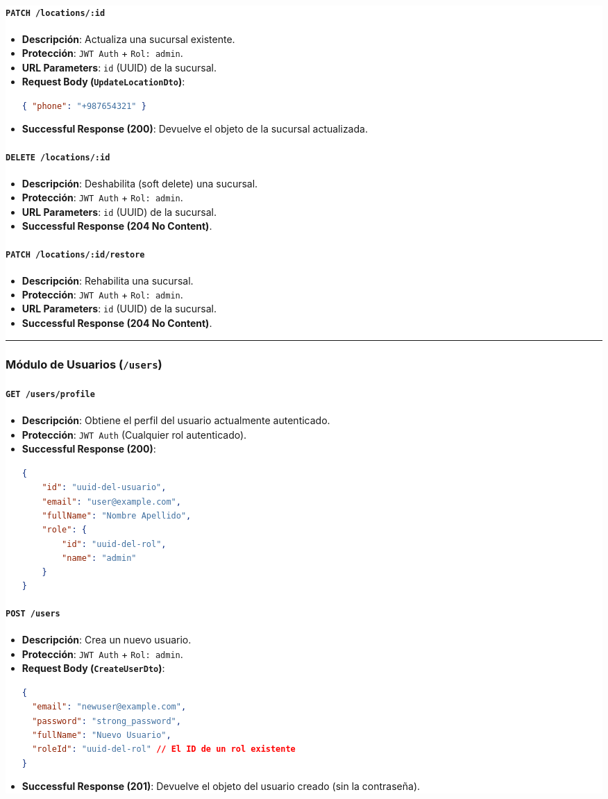 #### `PATCH /locations/:id`
*   **Descripción**: Actualiza una sucursal existente.
*   **Protección**: `JWT Auth` + `Rol: admin`.
*   **URL Parameters**: `id` (UUID) de la sucursal.
*   **Request Body (`UpdateLocationDto`)**:
    ```json
    { "phone": "+987654321" }
    ```
*   **Successful Response (200)**: Devuelve el objeto de la sucursal actualizada.

#### `DELETE /locations/:id`
*   **Descripción**: Deshabilita (soft delete) una sucursal.
*   **Protección**: `JWT Auth` + `Rol: admin`.
*   **URL Parameters**: `id` (UUID) de la sucursal.
*   **Successful Response (204 No Content)**.

#### `PATCH /locations/:id/restore`
*   **Descripción**: Rehabilita una sucursal.
*   **Protección**: `JWT Auth` + `Rol: admin`.
*   **URL Parameters**: `id` (UUID) de la sucursal.
*   **Successful Response (204 No Content)**.

---

### Módulo de Usuarios (`/users`)

#### `GET /users/profile`
*   **Descripción**: Obtiene el perfil del usuario actualmente autenticado.
*   **Protección**: `JWT Auth` (Cualquier rol autenticado).
*   **Successful Response (200)**:
    ```json
    {
        "id": "uuid-del-usuario",
        "email": "user@example.com",
        "fullName": "Nombre Apellido",
        "role": {
            "id": "uuid-del-rol",
            "name": "admin"
        }
    }
    ```

#### `POST /users`
*   **Descripción**: Crea un nuevo usuario.
*   **Protección**: `JWT Auth` + `Rol: admin`.
*   **Request Body (`CreateUserDto`)**:
    ```json
    {
      "email": "newuser@example.com",
      "password": "strong_password",
      "fullName": "Nuevo Usuario",
      "roleId": "uuid-del-rol" // El ID de un rol existente
    }
    ```
*   **Successful Response (201)**: Devuelve el objeto del usuario creado (sin la contraseña).
